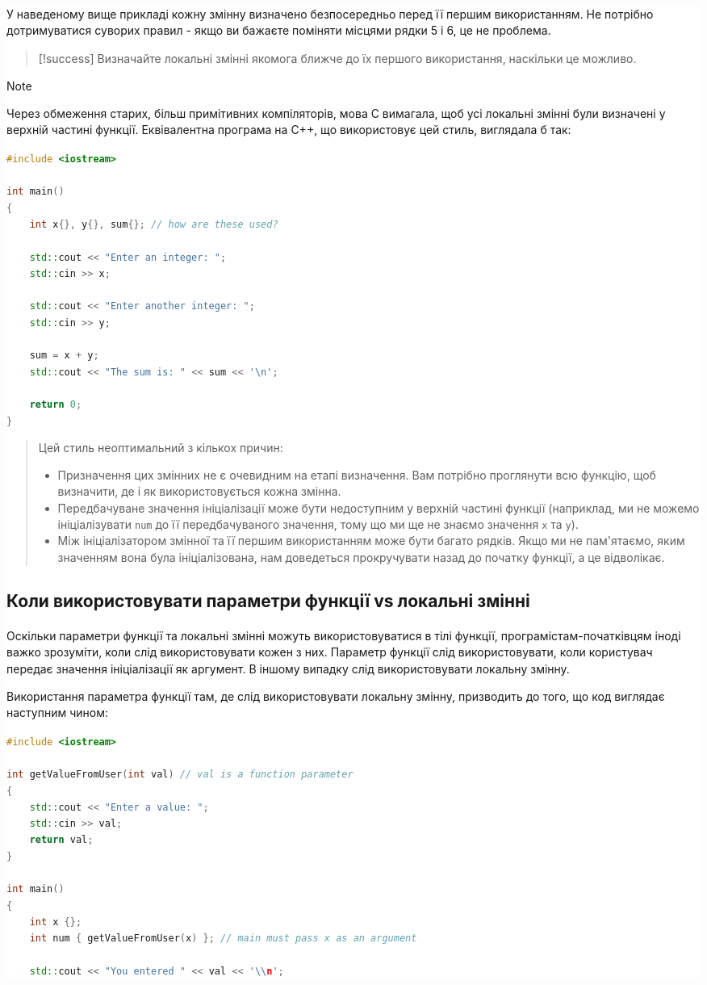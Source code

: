 У наведеному вище прикладі кожну змінну визначено безпосередньо перед її першим використанням. Не потрібно дотримуватися суворих правил - якщо ви бажаєте поміняти місцями рядки 5 і 6, це не проблема.

> [!success] 
> Визначайте локальні змінні якомога ближче до їх першого використання, наскільки це можливо.

> [!NOTE] 
> Через обмеження старих, більш примітивних компіляторів, мова C вимагала, щоб усі локальні змінні були визначені у верхній частині функції. Еквівалентна програма на C++, що використовує цей стиль, виглядала б так:
```cpp
#include <iostream>

int main()
{
	int x{}, y{}, sum{}; // how are these used?

	std::cout << "Enter an integer: ";
	std::cin >> x;

	std::cout << "Enter another integer: ";
	std::cin >> y;

	sum = x + y;
	std::cout << "The sum is: " << sum << '\n';

	return 0;
}
```
> Цей стиль неоптимальний з кількох причин:
> 
> - Призначення цих змінних не є очевидним на етапі визначення. Вам потрібно проглянути всю функцію, щоб визначити, де і як використовується кожна змінна.
> - Передбачуване значення ініціалізації може бути недоступним у верхній частині функції (наприклад, ми не можемо ініціалізувати `num` до її передбачуваного значення, тому що ми ще не знаємо значення `x` та `y`).
> - Між ініціалізатором змінної та її першим використанням може бути багато рядків. Якщо ми не пам'ятаємо, яким значенням вона була ініціалізована, нам доведеться прокручувати назад до початку функції, а це відволікає.
## Коли використовувати параметри функції vs локальні змінні
Оскільки параметри функції та локальні змінні можуть використовуватися в тілі функції, програмістам-початківцям іноді важко зрозуміти, коли слід використовувати кожен з них. Параметр функції слід використовувати, коли користувач передає значення ініціалізації як аргумент. В іншому випадку слід використовувати локальну змінну.

Використання параметра функції там, де слід використовувати локальну змінну, призводить до того, що код виглядає наступним чином:

```cpp
#include <iostream>

int getValueFromUser(int val) // val is a function parameter
{
    std::cout << "Enter a value: ";
    std::cin >> val;
    return val;
}

int main()
{
    int x {};
    int num { getValueFromUser(x) }; // main must pass x as an argument

    std::cout << "You entered " << val << '\\n';
```